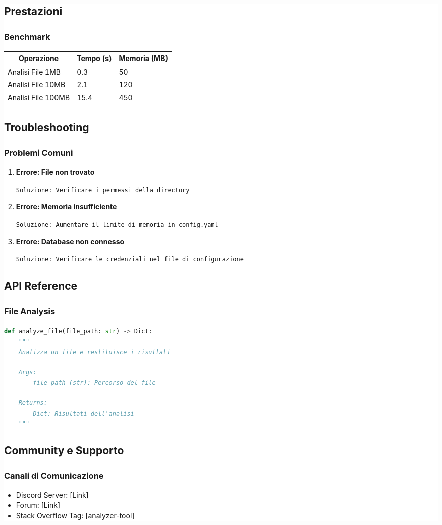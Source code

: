 ## Prestazioni
### Benchmark
| Operazione          | Tempo (s) | Memoria (MB) |
|---------------------|-----------|--------------|
| Analisi File 1MB    | 0.3       | 50           |
| Analisi File 10MB   | 2.1       | 120          |
| Analisi File 100MB  | 15.4      | 450          |

## Troubleshooting
### Problemi Comuni
1. **Errore: File non trovato**
   ```
   Soluzione: Verificare i permessi della directory
   ```

2. **Errore: Memoria insufficiente**
   ```
   Soluzione: Aumentare il limite di memoria in config.yaml
   ```

3. **Errore: Database non connesso**
   ```
   Soluzione: Verificare le credenziali nel file di configurazione
   ```

## API Reference
### File Analysis
```python
def analyze_file(file_path: str) -> Dict:
    """
    Analizza un file e restituisce i risultati
    
    Args:
        file_path (str): Percorso del file
        
    Returns:
        Dict: Risultati dell'analisi
    """
```

## Community e Supporto
### Canali di Comunicazione
- Discord Server: [Link]
- Forum: [Link]
- Stack Overflow Tag: [analyzer-tool]
